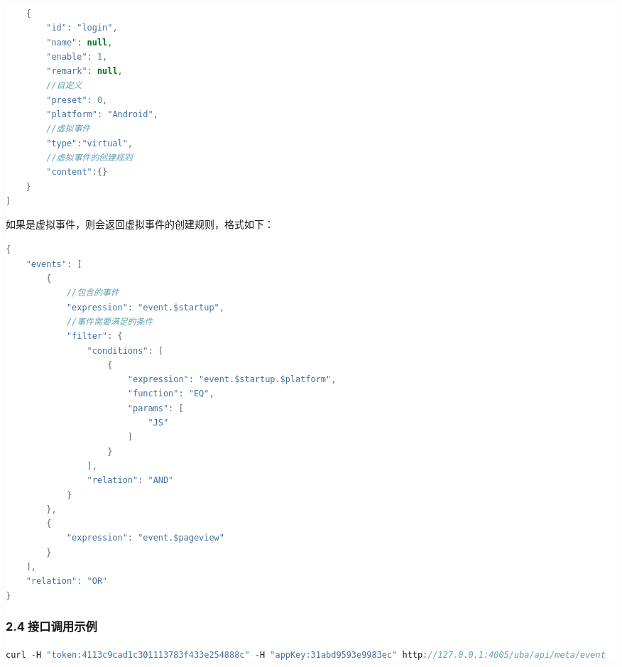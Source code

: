 ```java
  	{
        "id": "login",
        "name": null,
        "enable": 1,
        "remark": null,
      	//自定义
        "preset": 0,
        "platform": "Android",
        //虚拟事件
        "type":"virtual",
        //虚拟事件的创建规则
        "content":{}
    }
]
```

如果是虚拟事件，则会返回虚拟事件的创建规则，格式如下：

```java
{
    "events": [
        {
            //包含的事件
            "expression": "event.$startup",
            //事件需要满足的条件
            "filter": {
                "conditions": [
                    {
                        "expression": "event.$startup.$platform",
                        "function": "EQ",
                        "params": [
                            "JS"
                        ]
                    }
                ],
                "relation": "AND"
            }
        },
        {
            "expression": "event.$pageview"
        }
    ],
    "relation": "OR"
}
```

### 2.4 接口调用示例

```java
curl -H "token:4113c9cad1c301113783f433e254888c" -H "appKey:31abd9593e9983ec" http://127.0.0.1:4005/uba/api/meta/event
```
